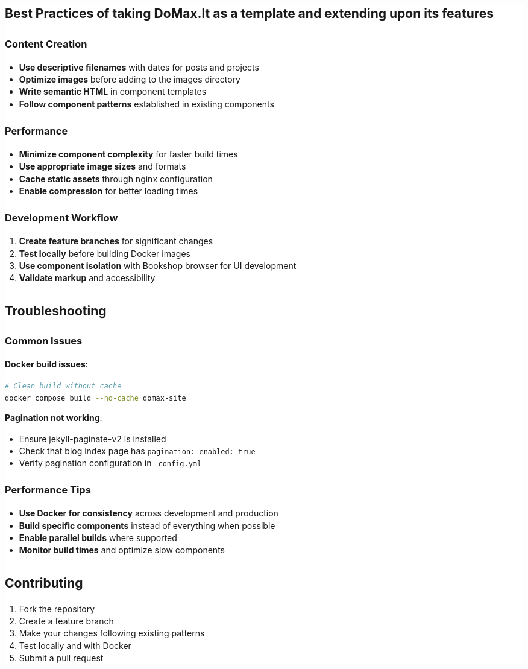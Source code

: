 ## Best Practices of taking DoMax.lt as a template and extending upon its features

### Content Creation
- **Use descriptive filenames** with dates for posts and projects
- **Optimize images** before adding to the images directory
- **Write semantic HTML** in component templates
- **Follow component patterns** established in existing components

### Performance
- **Minimize component complexity** for faster build times
- **Use appropriate image sizes** and formats
- **Cache static assets** through nginx configuration
- **Enable compression** for better loading times

### Development Workflow
1. **Create feature branches** for significant changes
2. **Test locally** before building Docker images
3. **Use component isolation** with Bookshop browser for UI development
4. **Validate markup** and accessibility

## Troubleshooting

### Common Issues

**Docker build issues**:
```bash
# Clean build without cache
docker compose build --no-cache domax-site
```

**Pagination not working**:
- Ensure jekyll-paginate-v2 is installed
- Check that blog index page has `pagination: enabled: true`
- Verify pagination configuration in `_config.yml`

### Performance Tips
- **Use Docker for consistency** across development and production
- **Build specific components** instead of everything when possible
- **Enable parallel builds** where supported
- **Monitor build times** and optimize slow components

## Contributing

1. Fork the repository
2. Create a feature branch
3. Make your changes following existing patterns
4. Test locally and with Docker
5. Submit a pull request
